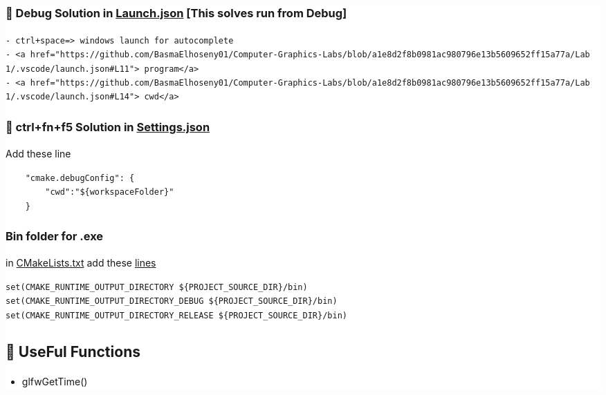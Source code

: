 ### 🔦 Debug Solution in <a href="https://github.com/BasmaElhoseny01/Computer-Graphics-Labs/blob/a1e8d2f8b0981ac980796e13b5609652ff15a77a/Lab1/.vscode/launch.json">Launch.json</a> [This solves run from Debug]
    - ctrl+space=> windows launch for autocomplete
    - <a href="https://github.com/BasmaElhoseny01/Computer-Graphics-Labs/blob/a1e8d2f8b0981ac980796e13b5609652ff15a77a/Lab1/.vscode/launch.json#L11"> program</a>
    - <a href="https://github.com/BasmaElhoseny01/Computer-Graphics-Labs/blob/a1e8d2f8b0981ac980796e13b5609652ff15a77a/Lab1/.vscode/launch.json#L14"> cwd</a>
### 🔦 ctrl+fn+f5 Solution in <a href="https://github.com/BasmaElhoseny01/Computer-Graphics-Labs/blob/a1e8d2f8b0981ac980796e13b5609652ff15a77a/Lab1/.vscode/settings.json#L1">Settings.json</a>
Add these line
```
    "cmake.debugConfig": {
        "cwd":"${workspaceFolder}"
    }
```


### Bin folder for .exe
in <a href="https://github.com/BasmaElhoseny01/Computer-Graphics-Labs/blob/a1e8d2f8b0981ac980796e13b5609652ff15a77a/Lab1/CMakeLists.txt">CMakeLists.txt</a>
add these <a href="https://github.com/BasmaElhoseny01/Computer-Graphics-Labs/blob/a1e8d2f8b0981ac980796e13b5609652ff15a77a/Lab1/CMakeLists.txt#L28-L31">lines</a>
```
set(CMAKE_RUNTIME_OUTPUT_DIRECTORY ${PROJECT_SOURCE_DIR}/bin)
set(CMAKE_RUNTIME_OUTPUT_DIRECTORY_DEBUG ${PROJECT_SOURCE_DIR}/bin)
set(CMAKE_RUNTIME_OUTPUT_DIRECTORY_RELEASE ${PROJECT_SOURCE_DIR}/bin)
```
## 🎉 UseFul Functions
- glfwGetTime()
